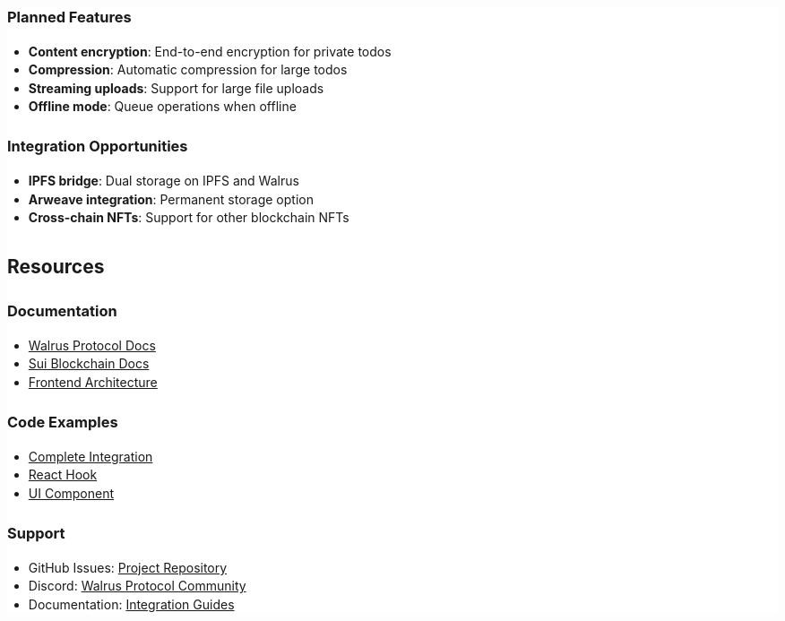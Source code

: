### Planned Features

- **Content encryption**: End-to-end encryption for private todos
- **Compression**: Automatic compression for large todos
- **Streaming uploads**: Support for large file uploads
- **Offline mode**: Queue operations when offline

### Integration Opportunities

- **IPFS bridge**: Dual storage on IPFS and Walrus
- **Arweave integration**: Permanent storage option
- **Cross-chain NFTs**: Support for other blockchain NFTs

## Resources

### Documentation

- [Walrus Protocol Docs](https://docs.walrus.site/)
- [Sui Blockchain Docs](https://docs.sui.io/)
- [Frontend Architecture](./frontend-implementation.md)

### Code Examples

- [Complete Integration](../waltodo-frontend/src/lib/walrus-client.ts)
- [React Hook](../waltodo-frontend/src/hooks/useWalrusStorage.ts)
- [UI Component](../waltodo-frontend/src/components/WalrusStorageManager.tsx)

### Support

- GitHub Issues: [Project Repository](https://github.com/your-repo)
- Discord: [Walrus Protocol Community](https://discord.gg/walrus)
- Documentation: [Integration Guides](./)